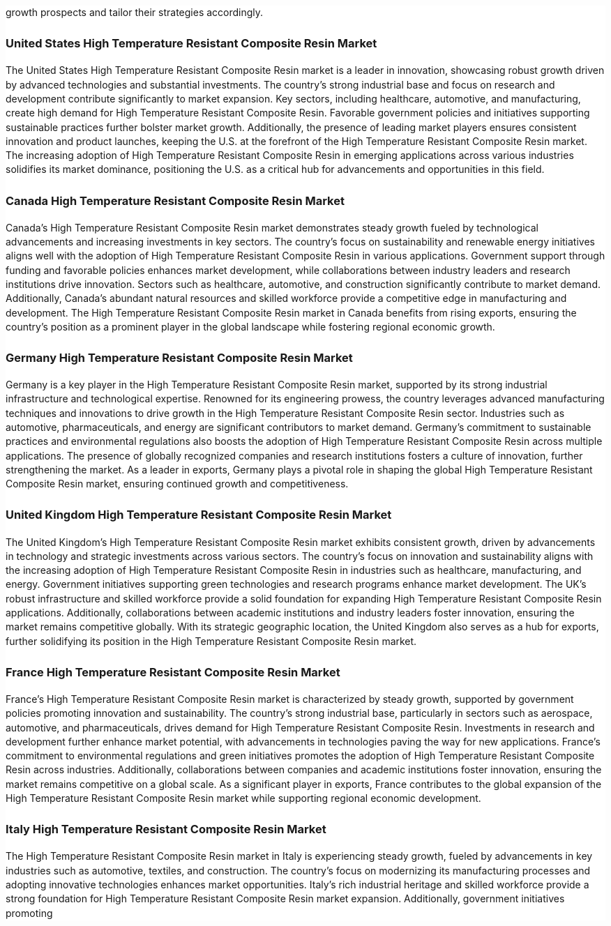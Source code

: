 growth prospects and tailor their strategies accordingly.</p><h3>United States High Temperature Resistant Composite Resin Market</h3><p>The United States High Temperature Resistant Composite Resin market is a leader in innovation, showcasing robust growth driven by advanced technologies and substantial investments. The country&rsquo;s strong industrial base and focus on research and development contribute significantly to market expansion. Key sectors, including healthcare, automotive, and manufacturing, create high demand for High Temperature Resistant Composite Resin. Favorable government policies and initiatives supporting sustainable practices further bolster market growth. Additionally, the presence of leading market players ensures consistent innovation and product launches, keeping the U.S. at the forefront of the High Temperature Resistant Composite Resin market. The increasing adoption of High Temperature Resistant Composite Resin in emerging applications across various industries solidifies its market dominance, positioning the U.S. as a critical hub for advancements and opportunities in this field.</p><h3>Canada High Temperature Resistant Composite Resin Market</h3><p>Canada&rsquo;s High Temperature Resistant Composite Resin market demonstrates steady growth fueled by technological advancements and increasing investments in key sectors. The country&rsquo;s focus on sustainability and renewable energy initiatives aligns well with the adoption of High Temperature Resistant Composite Resin in various applications. Government support through funding and favorable policies enhances market development, while collaborations between industry leaders and research institutions drive innovation. Sectors such as healthcare, automotive, and construction significantly contribute to market demand. Additionally, Canada&rsquo;s abundant natural resources and skilled workforce provide a competitive edge in manufacturing and development. The High Temperature Resistant Composite Resin market in Canada benefits from rising exports, ensuring the country&rsquo;s position as a prominent player in the global landscape while fostering regional economic growth.</p><h3>Germany High Temperature Resistant Composite Resin Market</h3><p>Germany is a key player in the High Temperature Resistant Composite Resin market, supported by its strong industrial infrastructure and technological expertise. Renowned for its engineering prowess, the country leverages advanced manufacturing techniques and innovations to drive growth in the High Temperature Resistant Composite Resin sector. Industries such as automotive, pharmaceuticals, and energy are significant contributors to market demand. Germany&rsquo;s commitment to sustainable practices and environmental regulations also boosts the adoption of High Temperature Resistant Composite Resin across multiple applications. The presence of globally recognized companies and research institutions fosters a culture of innovation, further strengthening the market. As a leader in exports, Germany plays a pivotal role in shaping the global High Temperature Resistant Composite Resin market, ensuring continued growth and competitiveness.</p><h3>United Kingdom High Temperature Resistant Composite Resin Market</h3><p>The United Kingdom&rsquo;s High Temperature Resistant Composite Resin market exhibits consistent growth, driven by advancements in technology and strategic investments across various sectors. The country&rsquo;s focus on innovation and sustainability aligns with the increasing adoption of High Temperature Resistant Composite Resin in industries such as healthcare, manufacturing, and energy. Government initiatives supporting green technologies and research programs enhance market development. The UK&rsquo;s robust infrastructure and skilled workforce provide a solid foundation for expanding High Temperature Resistant Composite Resin applications. Additionally, collaborations between academic institutions and industry leaders foster innovation, ensuring the market remains competitive globally. With its strategic geographic location, the United Kingdom also serves as a hub for exports, further solidifying its position in the High Temperature Resistant Composite Resin market.</p><h3>France High Temperature Resistant Composite Resin Market</h3><p>France&rsquo;s High Temperature Resistant Composite Resin market is characterized by steady growth, supported by government policies promoting innovation and sustainability. The country&rsquo;s strong industrial base, particularly in sectors such as aerospace, automotive, and pharmaceuticals, drives demand for High Temperature Resistant Composite Resin. Investments in research and development further enhance market potential, with advancements in technologies paving the way for new applications. France&rsquo;s commitment to environmental regulations and green initiatives promotes the adoption of High Temperature Resistant Composite Resin across industries. Additionally, collaborations between companies and academic institutions foster innovation, ensuring the market remains competitive on a global scale. As a significant player in exports, France contributes to the global expansion of the High Temperature Resistant Composite Resin market while supporting regional economic development.</p><h3>Italy High Temperature Resistant Composite Resin Market</h3><p>The High Temperature Resistant Composite Resin market in Italy is experiencing steady growth, fueled by advancements in key industries such as automotive, textiles, and construction. The country&rsquo;s focus on modernizing its manufacturing processes and adopting innovative technologies enhances market opportunities. Italy&rsquo;s rich industrial heritage and skilled workforce provide a strong foundation for High Temperature Resistant Composite Resin market expansion. Additionally, government initiatives promoting